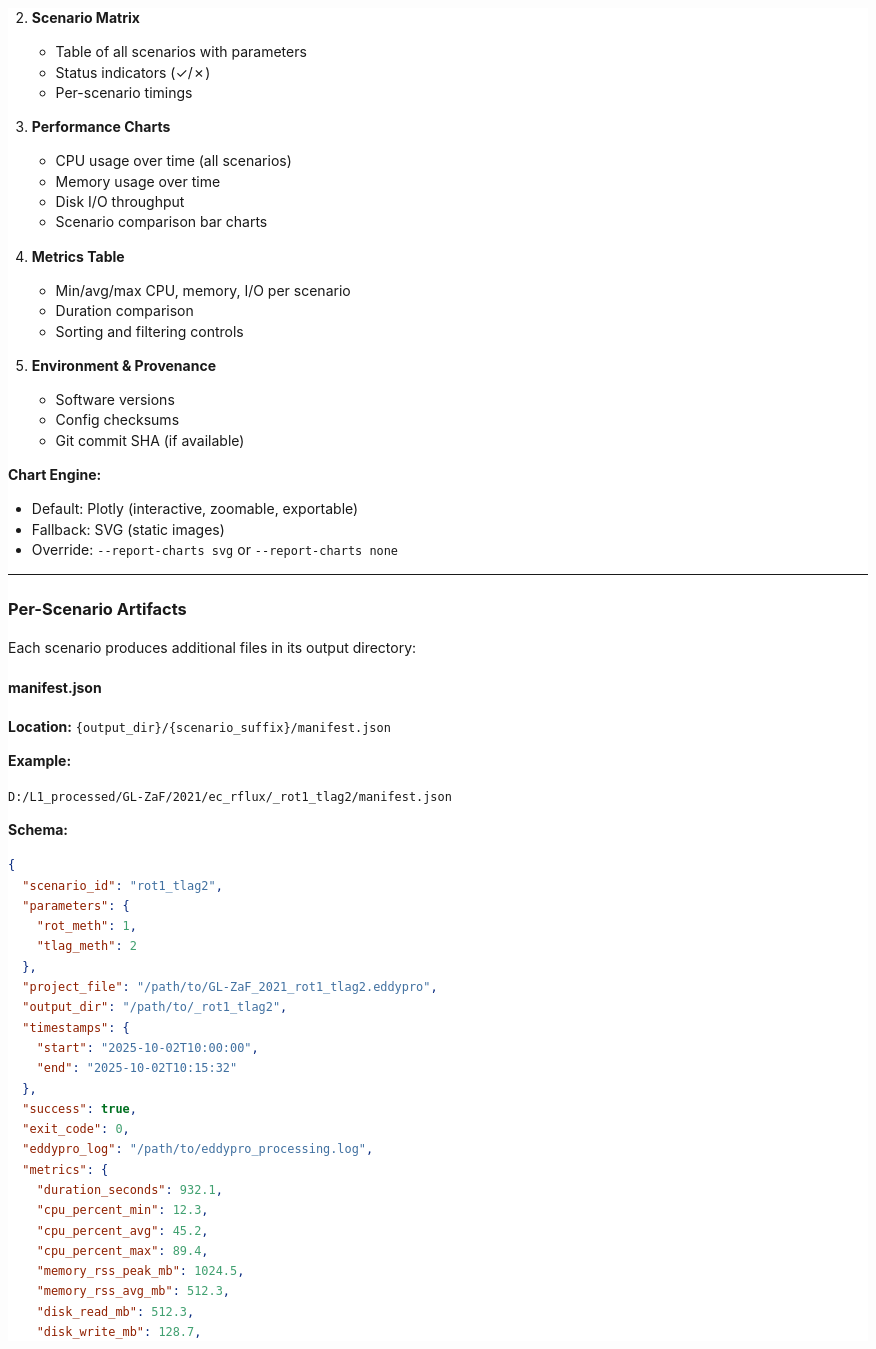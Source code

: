 2. **Scenario Matrix**
   - Table of all scenarios with parameters
   - Status indicators (✓/✗)
   - Per-scenario timings

3. **Performance Charts**
   - CPU usage over time (all scenarios)
   - Memory usage over time
   - Disk I/O throughput
   - Scenario comparison bar charts

4. **Metrics Table**
   - Min/avg/max CPU, memory, I/O per scenario
   - Duration comparison
   - Sorting and filtering controls

5. **Environment & Provenance**
   - Software versions
   - Config checksums
   - Git commit SHA (if available)

**Chart Engine:**
- Default: Plotly (interactive, zoomable, exportable)
- Fallback: SVG (static images)
- Override: `--report-charts svg` or `--report-charts none`

---

### Per-Scenario Artifacts

Each scenario produces additional files in its output directory:

#### manifest.json

**Location:** `{output_dir}/{scenario_suffix}/manifest.json`

**Example:**
```
D:/L1_processed/GL-ZaF/2021/ec_rflux/_rot1_tlag2/manifest.json
```

**Schema:**

```json
{
  "scenario_id": "rot1_tlag2",
  "parameters": {
    "rot_meth": 1,
    "tlag_meth": 2
  },
  "project_file": "/path/to/GL-ZaF_2021_rot1_tlag2.eddypro",
  "output_dir": "/path/to/_rot1_tlag2",
  "timestamps": {
    "start": "2025-10-02T10:00:00",
    "end": "2025-10-02T10:15:32"
  },
  "success": true,
  "exit_code": 0,
  "eddypro_log": "/path/to/eddypro_processing.log",
  "metrics": {
    "duration_seconds": 932.1,
    "cpu_percent_min": 12.3,
    "cpu_percent_avg": 45.2,
    "cpu_percent_max": 89.4,
    "memory_rss_peak_mb": 1024.5,
    "memory_rss_avg_mb": 512.3,
    "disk_read_mb": 512.3,
    "disk_write_mb": 128.7,
```